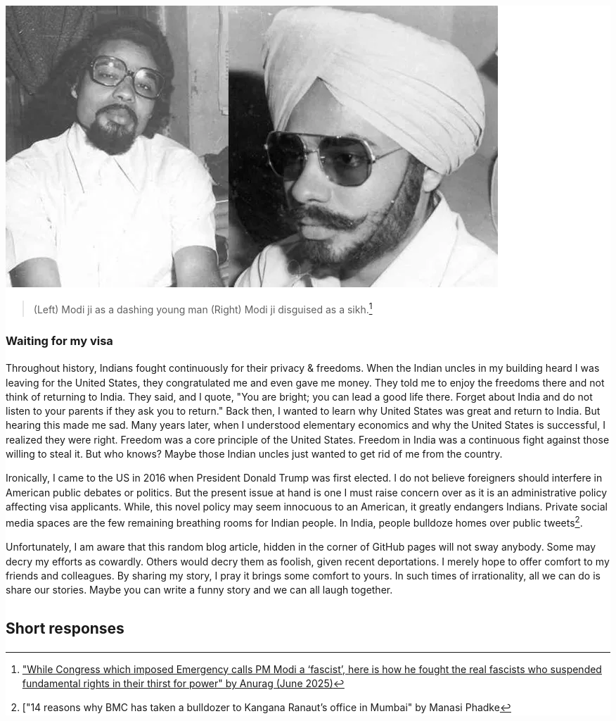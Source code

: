 ![Modiji's disguses during emergency](/images/modi_disguses.webp)

> (Left) Modi ji as a dashing young man (Right) Modi ji disguised as a sikh.[^18]

### Waiting for my visa

Throughout history, Indians fought continuously for their privacy & freedoms. When the Indian uncles in my building heard I was leaving for the United States, they congratulated me and even gave me money. They told me to enjoy the freedoms there and not think of returning to India. They said, and I quote, "You are bright; you can lead a good life there. Forget about India and do not listen to your parents if they ask you to return." Back then, I wanted to learn why United States was great and return to India. But hearing this made me sad. Many years later, when I understood elementary economics and why the United States is successful, I realized they were right. Freedom was a core principle of the United States. Freedom in India was a continuous fight against those willing to steal it. But who knows? Maybe those Indian uncles just wanted to get rid of me from the country. 

Ironically, I came to the US in 2016 when President Donald Trump was first elected. I do not believe foreigners should  interfere in American public debates or politics. But the present issue at hand is one I must raise concern over as it is an administrative policy affecting visa applicants. While, this novel policy may seem innocuous to an American, it greatly endangers Indians. Private social media spaces are the few remaining breathing rooms for Indian people. In India, people bulldoze homes over public tweets[^19]. 

Unfortunately, I am aware that this random blog article, hidden in the corner of GitHub pages will not sway anybody. Some may decry my efforts as cowardly. Others would decry them as foolish, given recent deportations. I merely hope to offer comfort to my friends and colleagues. By sharing my story, I pray it brings some comfort to yours. In such times of irrationality, all we can do is share our stories. Maybe you can write a funny story and we can all laugh together. 


## Short responses


[^1]: ["Bangladesh a brutal birth"](https://www.marxists.org/history/erol/bangladesh/brutal-birth.pdf) by Kishor Parekh (1972)
[^2]: ["Announcement of Expanded Screening and Vetting for Visa Applicants"](https://www.state.gov/releases/office-of-the-spokesperson/2025/06/announcement-of-expanded-screening-and-vetting-for-visa-applicants) by US Dept of State (June 18th 2025)
[^3]: Title shamelessly copied from ["Waiting for a visa"](https://franpritchett.com/00ambedkar/txt_ambedkar_waiting.html) by Dr. B. R. Ambedkar (1935 or 1936). I hope Ambedkar saheb finds it in his good heart to forgive me. 
[^4]: [Indian govt bans porn circa 2015-16. Even github was banned for a short while](https://en.wikipedia.org/wiki/Pornography_in_India)
[^5]: I am not saying women have it easier. I am only providing the perspective of an Indian man. 
[^6]: [Mumbai local train travellers singing song in local train
[^7]: ['Profit' is a dirty word
[^8]: Once called Victoria Terminus (VT) 
[^9]: Pav is the portugese word for bread. The bread is similar to dinner rolls. Bhaji refers to a vegetable curry. It is a quick dish for workers. See https://en.wikipedia.org/wiki/Pav_bhaji
[^10]: ["The personal adventures and experiences of a magistrate during the rise, progress, and suppression of the Indian mutiny"](https://archive.org/details/personaladventur00thor) by Mark Thornhill (1884)
[^11]: British women and children were massacred in the [Bibi Ghar incident](https://en.wikipedia.org/wiki/Siege_of_Cawnpore#Bibi_Ghar_massacre)
[^12]: This was a practice by the Mughal empire. I am not aware of the extent of this practice. But this was done so that the bodies could not be cremated. In Indian traditions, if the body is not cremated, the soul will endlessly roam the Earth unable to reincarnate. 
[^13]: ["The Voice of Freedom: Congress Radio’s Challenge to British Rule" by Isabel Huacuja Alonso](https://www.theindiaforum.in/history/voice-freedom-congress-radios-challenge-british-rule)
[^14]: ["From India to Britain and back: The cartoonist who fought censors with a smile
[^15]: ["Episode 402: Ajay Shah Brings the Dreams of the 20th Century" by Amit Varma](https://seenunseen.in/episodes/2024/10/14/episode-402-ajay-shah-brings-the-dreams-of-the-20th-century/)
[^16]: ["Unfiltered by Samdish ft. Sitaram Yechury, Secretary-General, CPI(M)" (2024)](https://www.youtube.com/watch?v=ZOrNiT-OPNc)
[^17]: ["Sarkar Chor Hai by Rahat Indori
[^18]: ["While Congress which imposed Emergency calls PM Modi a ‘fascist’, here is how he fought the real fascists who suspended fundamental rights in their thirst for power" by Anurag (June 2025)](https://www.opindia.com/2025/06/congress-called-narendra-modi-fascist-but-he-fought-real-emergency-dictators-role/)
[^19]: ["14 reasons why BMC has taken a bulldozer to Kangana Ranaut’s office in Mumbai" by Manasi Phadke
[^20]: ["you can just do things" ~Sam Altman](https://x.com/sama/status/1870527558783218106?lang=en)